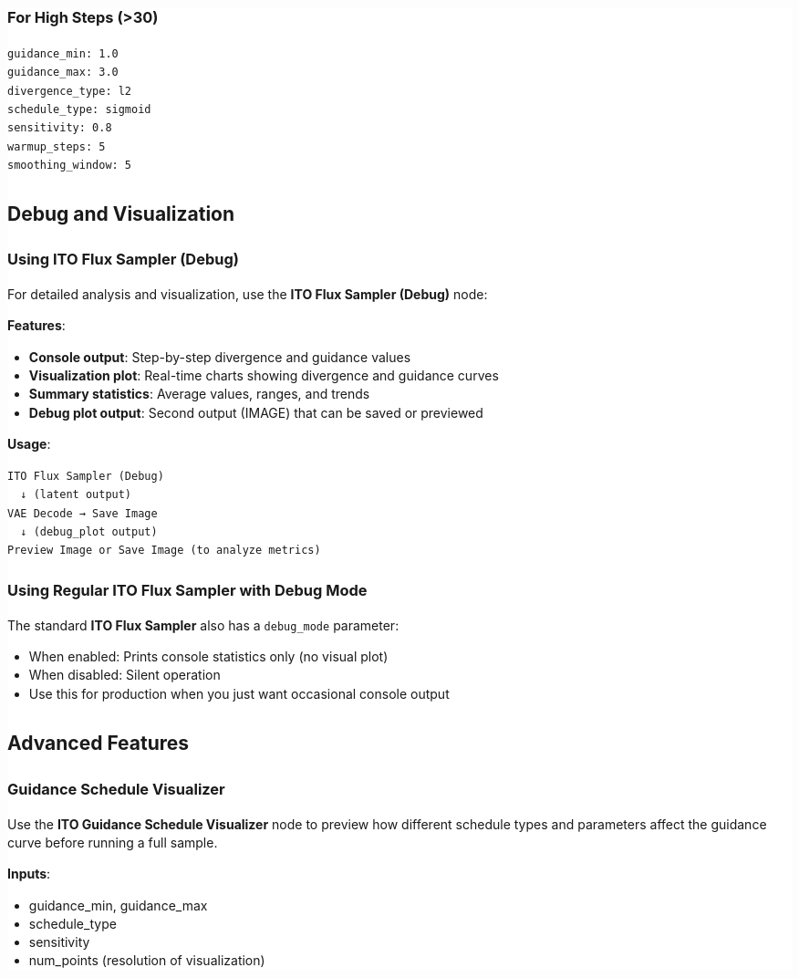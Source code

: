 ### For High Steps (>30)

```
guidance_min: 1.0
guidance_max: 3.0
divergence_type: l2
schedule_type: sigmoid
sensitivity: 0.8
warmup_steps: 5
smoothing_window: 5
```

## Debug and Visualization

### Using ITO Flux Sampler (Debug)

For detailed analysis and visualization, use the **ITO Flux Sampler (Debug)** node:

**Features**:
- **Console output**: Step-by-step divergence and guidance values
- **Visualization plot**: Real-time charts showing divergence and guidance curves
- **Summary statistics**: Average values, ranges, and trends
- **Debug plot output**: Second output (IMAGE) that can be saved or previewed

**Usage**:
```
ITO Flux Sampler (Debug)
  ↓ (latent output)
VAE Decode → Save Image
  ↓ (debug_plot output)
Preview Image or Save Image (to analyze metrics)
```

### Using Regular ITO Flux Sampler with Debug Mode

The standard **ITO Flux Sampler** also has a `debug_mode` parameter:
- When enabled: Prints console statistics only (no visual plot)
- When disabled: Silent operation
- Use this for production when you just want occasional console output

## Advanced Features

### Guidance Schedule Visualizer

Use the **ITO Guidance Schedule Visualizer** node to preview how different schedule types and parameters affect the guidance curve before running a full sample.

**Inputs**:
- guidance_min, guidance_max
- schedule_type
- sensitivity
- num_points (resolution of visualization)
